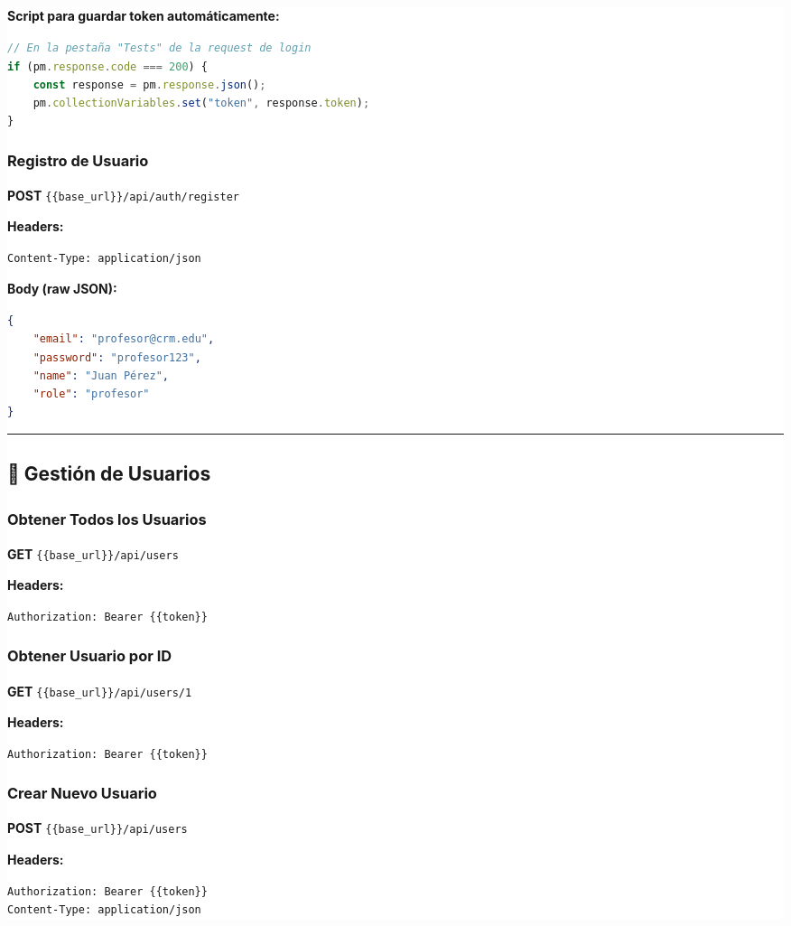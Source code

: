 **Script para guardar token automáticamente:**
```javascript
// En la pestaña "Tests" de la request de login
if (pm.response.code === 200) {
    const response = pm.response.json();
    pm.collectionVariables.set("token", response.token);
}
```

### **Registro de Usuario**

**POST** `{{base_url}}/api/auth/register`

**Headers:**
```
Content-Type: application/json
```

**Body (raw JSON):**
```json
{
    "email": "profesor@crm.edu",
    "password": "profesor123",
    "name": "Juan Pérez",
    "role": "profesor"
}
```

---

## 👥 Gestión de Usuarios

### **Obtener Todos los Usuarios**

**GET** `{{base_url}}/api/users`

**Headers:**
```
Authorization: Bearer {{token}}
```

### **Obtener Usuario por ID**

**GET** `{{base_url}}/api/users/1`

**Headers:**
```
Authorization: Bearer {{token}}
```

### **Crear Nuevo Usuario**

**POST** `{{base_url}}/api/users`

**Headers:**
```
Authorization: Bearer {{token}}
Content-Type: application/json
```
